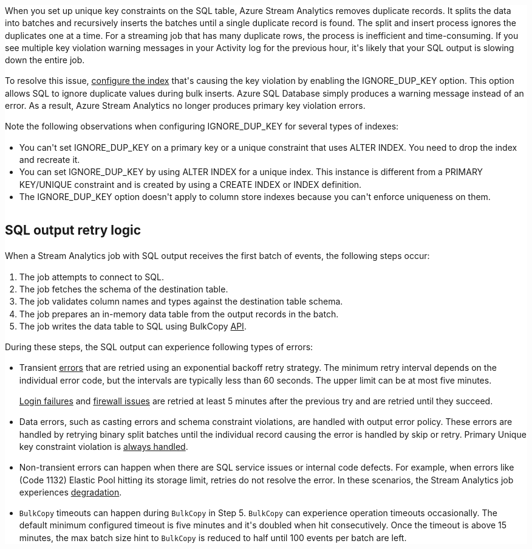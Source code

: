 When you set up unique key constraints on the SQL table, Azure Stream Analytics removes duplicate records. It splits the data into batches and recursively inserts the batches until a single duplicate record is found. The split and insert process ignores the duplicates one at a time. For a streaming job that has many duplicate rows, the process is inefficient and time-consuming. If you see multiple key violation warning messages in your Activity log for the previous hour, it's likely that your SQL output is slowing down the entire job.

To resolve this issue, [configure the index](/sql/t-sql/statements/create-index-transact-sql) that's causing the key violation by enabling the IGNORE_DUP_KEY option. This option allows SQL to ignore duplicate values during bulk inserts. Azure SQL Database simply produces a warning message instead of an error. As a result, Azure Stream Analytics no longer produces primary key violation errors.

Note the following observations when configuring IGNORE_DUP_KEY for several types of indexes:

* You can't set IGNORE_DUP_KEY on a primary key or a unique constraint that uses ALTER INDEX. You need to drop the index and recreate it.  
* You can set IGNORE_DUP_KEY by using ALTER INDEX for a unique index. This instance is different from a PRIMARY KEY/UNIQUE constraint and is created by using a CREATE INDEX or INDEX definition.  
* The IGNORE_DUP_KEY option doesn't apply to column store indexes because you can't enforce uniqueness on them.

## SQL output retry logic

When a Stream Analytics job with SQL output receives the first batch of events, the following steps occur:

1. The job attempts to connect to SQL.
2. The job fetches the schema of the destination table.
3. The job validates column names and types against the destination table schema.
4. The job prepares an in-memory data table from the output records in the batch.
5. The job writes the data table to SQL using BulkCopy [API](/dotnet/api/system.data.sqlclient.sqlbulkcopy.writetoserver).

During these steps, the SQL output can experience following types of errors:

* Transient [errors](/azure/azure-sql/database/troubleshoot-common-errors-issues#transient-fault-error-messages-40197-40613-and-others) that are retried using an exponential backoff retry strategy. The minimum retry interval depends on the individual error code, but the intervals are typically less than 60 seconds. The upper limit can be at most five minutes. 

   [Login failures](/azure/azure-sql/database/troubleshoot-common-errors-issues#unable-to-log-in-to-the-server-errors-18456-40531) and [firewall issues](/azure/azure-sql/database/troubleshoot-common-errors-issues#cannot-connect-to-server-due-to-firewall-issues) are retried at least 5 minutes after the previous try and are retried until they succeed.

* Data errors, such as casting errors and schema constraint violations, are handled with output error policy. These errors are handled by retrying binary split batches until the individual record causing the error is handled by skip or retry. Primary Unique key constraint violation is [always handled](./stream-analytics-troubleshoot-output.md#key-violation-warning-with-azure-sql-database-output).

* Non-transient errors can happen when there are SQL service issues or internal code defects. For example, when errors like (Code 1132) Elastic Pool hitting its storage limit, retries do not resolve the error. In these scenarios, the Stream Analytics job experiences [degradation](job-states.md).
* `BulkCopy` timeouts can happen during `BulkCopy` in Step 5. `BulkCopy` can experience operation timeouts occasionally. The default minimum configured  timeout is five minutes and it's doubled when hit consecutively.
Once the timeout is above 15 minutes, the max batch size hint to `BulkCopy` is reduced to half until 100 events per batch are left.
